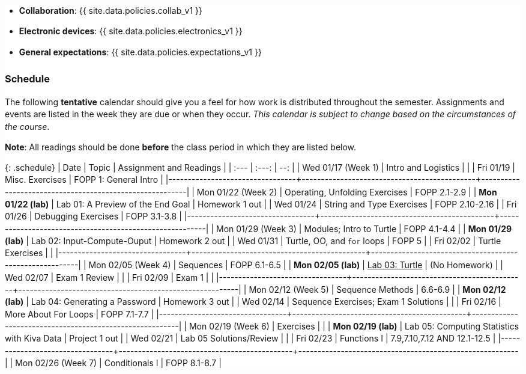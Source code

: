 * **Collaboration**: {{ site.data.policies.collab_v1 }}

* **Electronic devices**: {{ site.data.policies.electronics_v1 }}

* **General expectations**: {{ site.data.policies.expectations_v1 }}

### Schedule
The following **tentative** calendar should give you a feel for how
work is distributed throughout the semester. Assignments and events
are listed in the week they are due or when they occur. *This calendar
is subject to change based on the circumstances of the course*.

**Note**: All readings should be done **before** the class period in
which they are listed below.













{: .schedule}
| Date                            | Topic                                       | Assignment and Readings                                 |
| :---                            | :---:                                       | --:                                                     |
| Wed 01/17 (Week 1)              | Intro and Logistics                         |                                                         |
| Fri 01/19                       | Misc. Exercises                             | FOPP 1: General Intro                                   |
|---------------------------------+---------------------------------------------+---------------------------------------------------------|
| Mon 01/22 (Week 2)              | Operating, Unfolding Exercises              | FOPP 2.1-2.9                                            |
| **Mon 01/22 (lab)**             | Lab 01: A Preview of the End Goal           | Homework 1 out                                          |
| Wed 01/24                       | String and Type Exercises                   | FOPP 2.10-2.16                                          |
| Fri 01/26                       | Debugging Exercises                         | FOPP 3.1-3.8                                            |
|---------------------------------+---------------------------------------------+---------------------------------------------------------|
| Mon 01/29 (Week 3)              | Modules; Intro to Turtle                    | FOPP 4.1-4.4                                            |
| **Mon 01/29 (lab)**             | Lab 02: Input-Compute-Ouput                 | Homework 2 out                                          |
| Wed 01/31                       | Turtle, OO, and `for` loops                 | FOPP 5                                                  |
| Fri 02/02                       | Turtle Exercises                            |                                                         |
|---------------------------------+---------------------------------------------+---------------------------------------------------------|
| Mon 02/05 (Week 4)              | Sequences                                   | FOPP 6.1-6.5                                            |
| **Mon 02/05 (lab)**             | [Lab 03: Turtle](lab03)                     | (No Homework)                                           |
| Wed 02/07                       | Exam 1 Review                               |                                                         |
| Fri 02/09                       | Exam 1                                      |                                                         |
|---------------------------------+---------------------------------------------+---------------------------------------------------------|
| Mon 02/12 (Week 5)              | Sequence Methods                            | 6.6-6.9                                                 |
| **Mon 02/12 (lab)**             | Lab 04: Generating a Password               | Homework 3 out                                          |
| Wed 02/14                       | Sequence Exercises; Exam 1 Solutions        |                                                         |
| Fri 02/16                       | More About For Loops                        | FOPP 7.1-7.7                                 |
|---------------------------------+---------------------------------------------+---------------------------------------------------------|
| Mon 02/19 (Week 6)              | Exercises                                   |                                                         |
| **Mon 02/19 (lab)**             | Lab 05: Computing Statistics with Kiva Data | Project 1 out                                           |
| Wed 02/21                       | Lab 05 Solutions/Review                     |                                                         |
| Fri 02/23                       | Functions I                                 | 7.9,7.10,7.12 AND 12.1-12.5                             |
|---------------------------------+---------------------------------------------+---------------------------------------------------------|
| Mon 02/26 (Week 7)              | Conditionals I                              | FOPP 8.1-8.7                                |